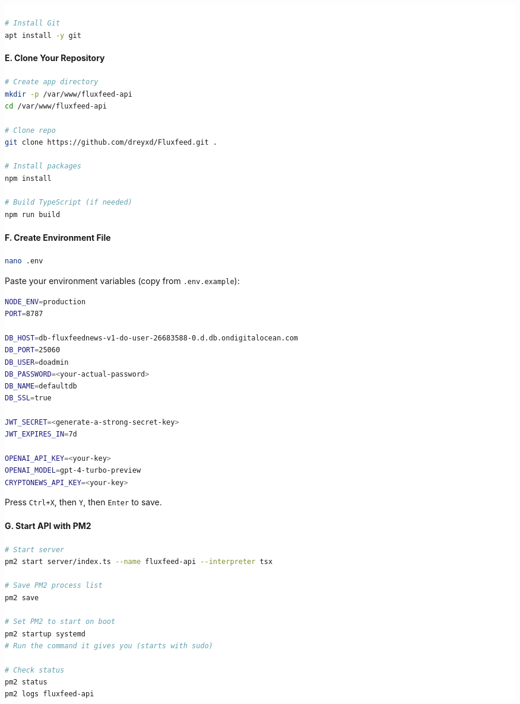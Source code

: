 ```bash

# Install Git
apt install -y git
```

#### E. Clone Your Repository
```bash
# Create app directory
mkdir -p /var/www/fluxfeed-api
cd /var/www/fluxfeed-api

# Clone repo
git clone https://github.com/dreyxd/Fluxfeed.git .

# Install packages
npm install

# Build TypeScript (if needed)
npm run build
```

#### F. Create Environment File
```bash
nano .env
```

Paste your environment variables (copy from `.env.example`):
```bash
NODE_ENV=production
PORT=8787

DB_HOST=db-fluxfeednews-v1-do-user-26683588-0.d.db.ondigitalocean.com
DB_PORT=25060
DB_USER=doadmin
DB_PASSWORD=<your-actual-password>
DB_NAME=defaultdb
DB_SSL=true

JWT_SECRET=<generate-a-strong-secret-key>
JWT_EXPIRES_IN=7d

OPENAI_API_KEY=<your-key>
OPENAI_MODEL=gpt-4-turbo-preview
CRYPTONEWS_API_KEY=<your-key>
```

Press `Ctrl+X`, then `Y`, then `Enter` to save.

#### G. Start API with PM2
```bash
# Start server
pm2 start server/index.ts --name fluxfeed-api --interpreter tsx

# Save PM2 process list
pm2 save

# Set PM2 to start on boot
pm2 startup systemd
# Run the command it gives you (starts with sudo)

# Check status
pm2 status
pm2 logs fluxfeed-api
```
